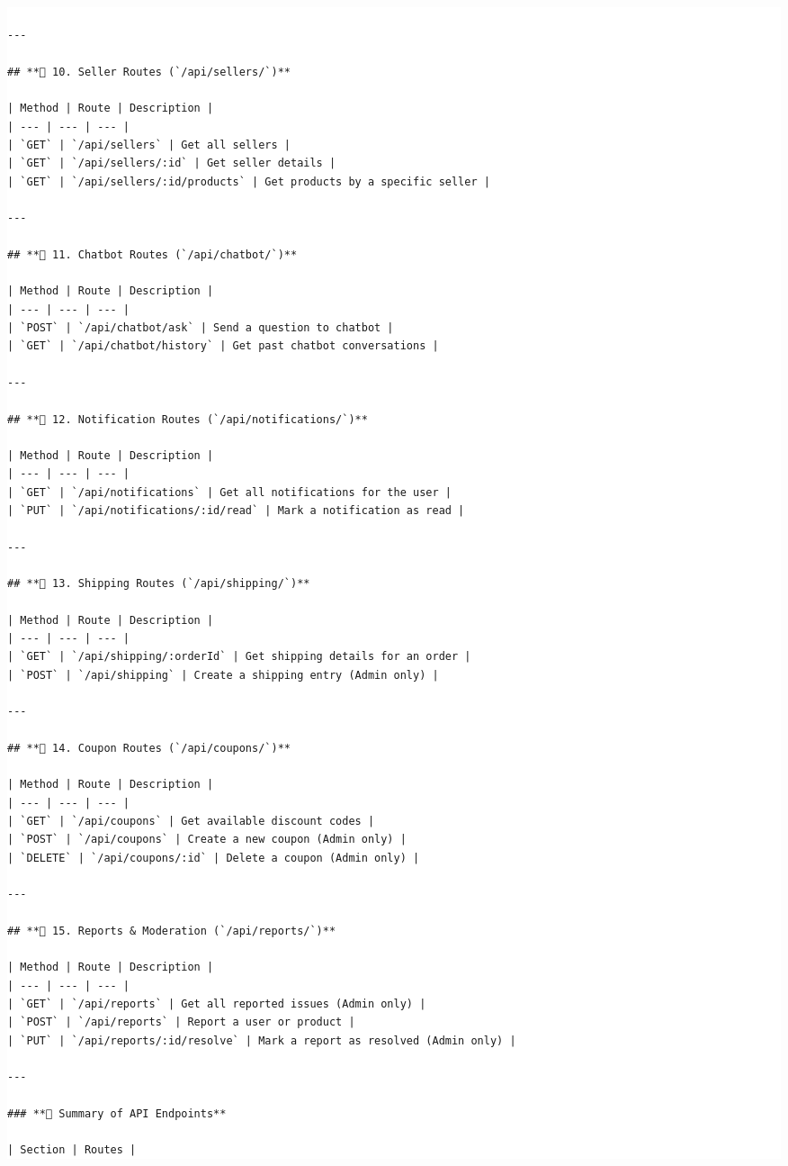 ````

---

## **🔹 10. Seller Routes (`/api/sellers/`)**

| Method | Route | Description |
| --- | --- | --- |
| `GET` | `/api/sellers` | Get all sellers |
| `GET` | `/api/sellers/:id` | Get seller details |
| `GET` | `/api/sellers/:id/products` | Get products by a specific seller |

---

## **🔹 11. Chatbot Routes (`/api/chatbot/`)**

| Method | Route | Description |
| --- | --- | --- |
| `POST` | `/api/chatbot/ask` | Send a question to chatbot |
| `GET` | `/api/chatbot/history` | Get past chatbot conversations |

---

## **🔹 12. Notification Routes (`/api/notifications/`)**

| Method | Route | Description |
| --- | --- | --- |
| `GET` | `/api/notifications` | Get all notifications for the user |
| `PUT` | `/api/notifications/:id/read` | Mark a notification as read |

---

## **🔹 13. Shipping Routes (`/api/shipping/`)**

| Method | Route | Description |
| --- | --- | --- |
| `GET` | `/api/shipping/:orderId` | Get shipping details for an order |
| `POST` | `/api/shipping` | Create a shipping entry (Admin only) |

---

## **🔹 14. Coupon Routes (`/api/coupons/`)**

| Method | Route | Description |
| --- | --- | --- |
| `GET` | `/api/coupons` | Get available discount codes |
| `POST` | `/api/coupons` | Create a new coupon (Admin only) |
| `DELETE` | `/api/coupons/:id` | Delete a coupon (Admin only) |

---

## **🔹 15. Reports & Moderation (`/api/reports/`)**

| Method | Route | Description |
| --- | --- | --- |
| `GET` | `/api/reports` | Get all reported issues (Admin only) |
| `POST` | `/api/reports` | Report a user or product |
| `PUT` | `/api/reports/:id/resolve` | Mark a report as resolved (Admin only) |

---

### **📌 Summary of API Endpoints**

| Section | Routes |
````